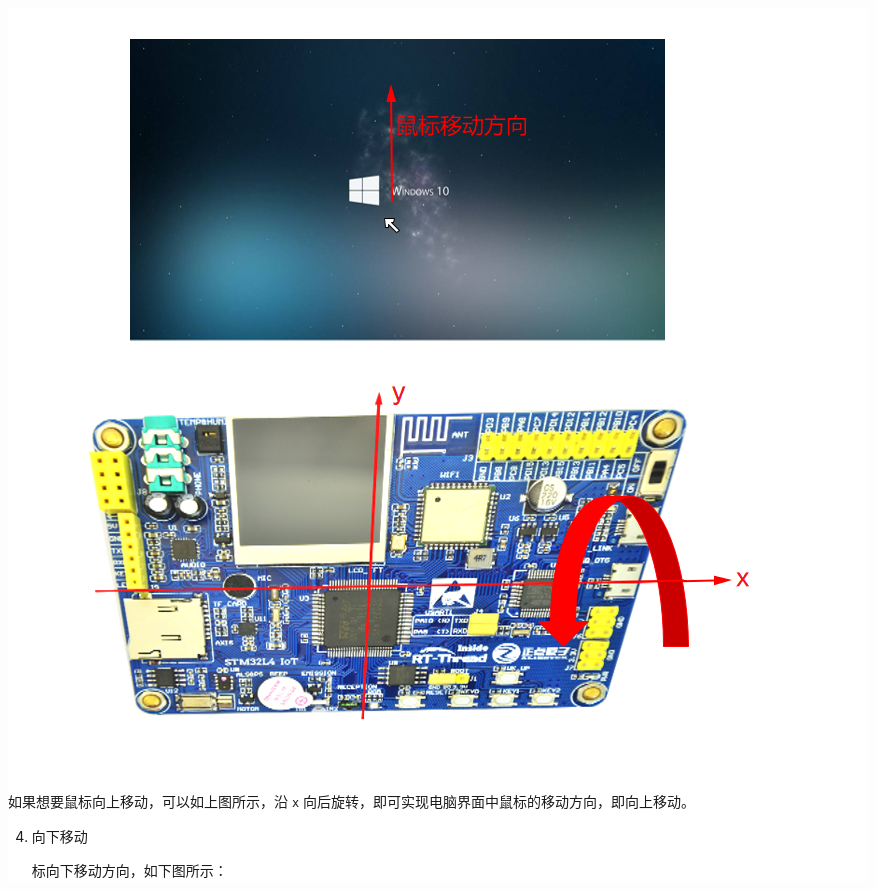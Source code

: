    ![向上移动](../../docs/figures/10_component_usb_mouse/move-forward.png)

   如果想要鼠标向上移动，可以如上图所示，沿 `x` 向后旋转，即可实现电脑界面中鼠标的移动方向，即向上移动。
   
4. 向下移动

   标向下移动方向，如下图所示：

